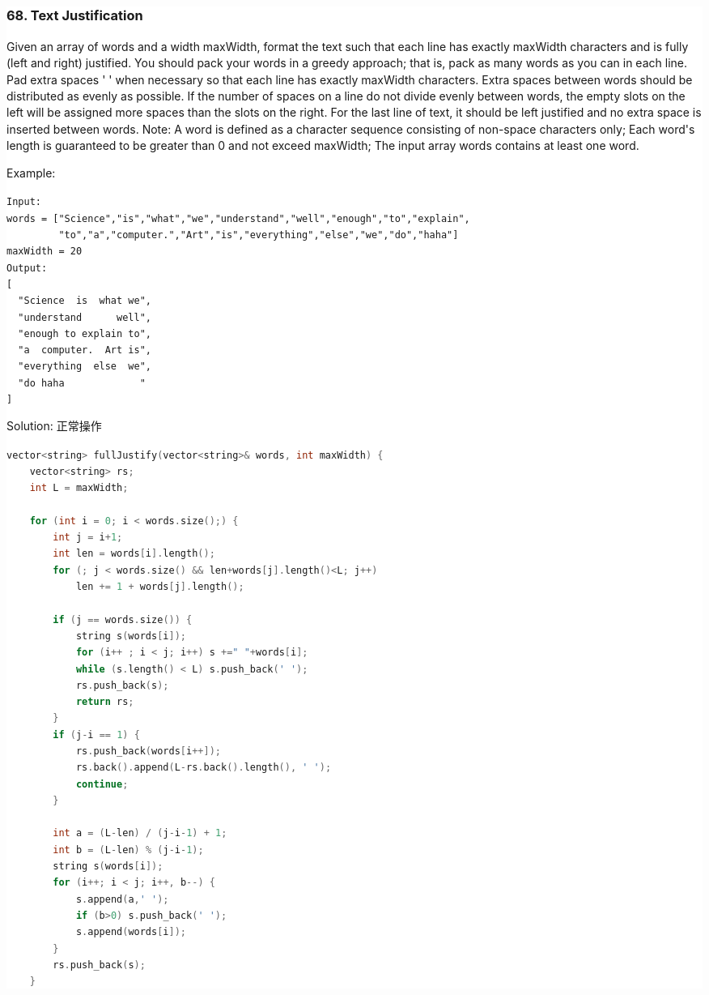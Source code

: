 ### 68. Text Justification

Given an array of words and a width maxWidth, format the text such that each line has exactly maxWidth characters and is fully \(left and right\) justified. You should pack your words in a greedy approach; that is, pack as many words as you can in each line. Pad extra spaces ' ' when necessary so that each line has exactly maxWidth characters. Extra spaces between words should be distributed as evenly as possible. If the number of spaces on a line do not divide evenly between words, the empty slots on the left will be assigned more spaces than the slots on the right. For the last line of text, it should be left justified and no extra space is inserted between words. Note: A word is defined as a character sequence consisting of non-space characters only; Each word's length is guaranteed to be greater than 0 and not exceed maxWidth; The input array words contains at least one word.

Example:

```text
Input:
words = ["Science","is","what","we","understand","well","enough","to","explain",
         "to","a","computer.","Art","is","everything","else","we","do","haha"]
maxWidth = 20
Output:
[
  "Science  is  what we",
  "understand      well",
  "enough to explain to",
  "a  computer.  Art is",
  "everything  else  we",
  "do haha             "
]
```

Solution: 正常操作

```cpp
vector<string> fullJustify(vector<string>& words, int maxWidth) {
    vector<string> rs;  
    int L = maxWidth;  

    for (int i = 0; i < words.size();) {    
        int j = i+1;    
        int len = words[i].length();    
        for (; j < words.size() && len+words[j].length()<L; j++)    
            len += 1 + words[j].length();    

        if (j == words.size()) {    
            string s(words[i]);    
            for (i++ ; i < j; i++) s +=" "+words[i];    
            while (s.length() < L) s.push_back(' ');    
            rs.push_back(s);    
            return rs;    
        }    
        if (j-i == 1) {    
            rs.push_back(words[i++]);    
            rs.back().append(L-rs.back().length(), ' ');    
            continue;    
        }    

        int a = (L-len) / (j-i-1) + 1;    
        int b = (L-len) % (j-i-1);    
        string s(words[i]);    
        for (i++; i < j; i++, b--) {    
            s.append(a,' ');    
            if (b>0) s.push_back(' ');    
            s.append(words[i]);    
        }    
        rs.push_back(s);    
    }    
```